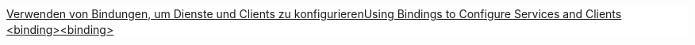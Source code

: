  [<span data-ttu-id="19a1a-160">Verwenden von Bindungen, um Dienste und Clients zu konfigurieren</span><span class="sxs-lookup"><span data-stu-id="19a1a-160">Using Bindings to Configure Services and Clients</span></span>](../../../../../docs/framework/wcf/using-bindings-to-configure-services-and-clients.md)  
 [<span data-ttu-id="19a1a-161">\<binding></span><span class="sxs-lookup"><span data-stu-id="19a1a-161">\<binding></span></span>](../../../../../docs/framework/misc/binding.md)
